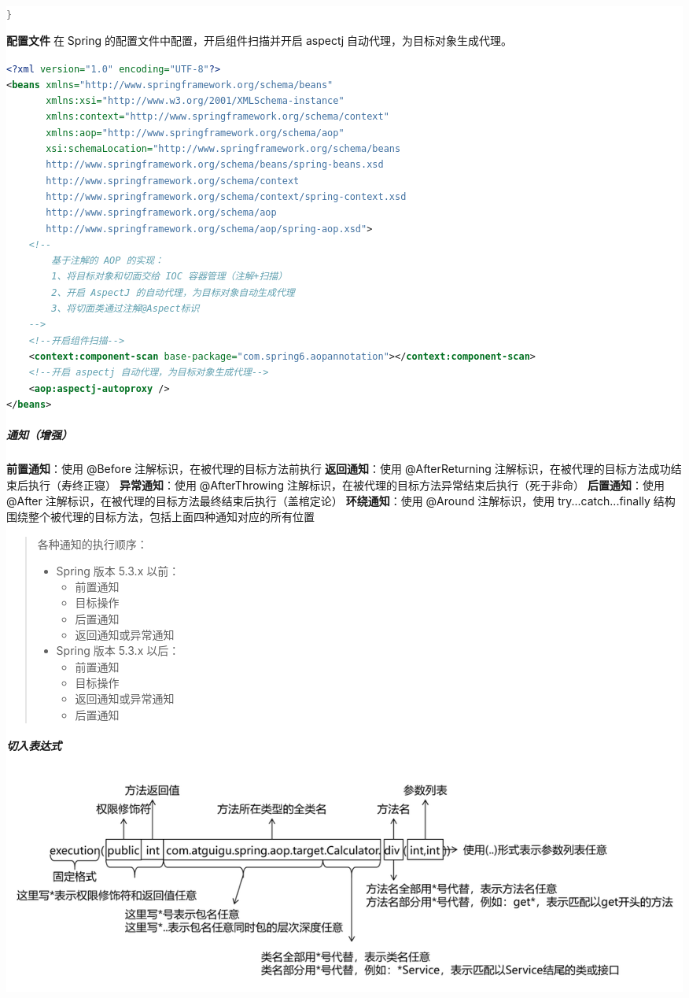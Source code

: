 ```java
}
```

**配置文件**
在 Spring 的配置文件中配置，开启组件扫描并开启 aspectj 自动代理，为目标对象生成代理。
```xml
<?xml version="1.0" encoding="UTF-8"?>
<beans xmlns="http://www.springframework.org/schema/beans"
       xmlns:xsi="http://www.w3.org/2001/XMLSchema-instance"
       xmlns:context="http://www.springframework.org/schema/context"
       xmlns:aop="http://www.springframework.org/schema/aop"
       xsi:schemaLocation="http://www.springframework.org/schema/beans
       http://www.springframework.org/schema/beans/spring-beans.xsd
       http://www.springframework.org/schema/context
       http://www.springframework.org/schema/context/spring-context.xsd
       http://www.springframework.org/schema/aop
       http://www.springframework.org/schema/aop/spring-aop.xsd">
    <!--
        基于注解的 AOP 的实现：
        1、将目标对象和切面交给 IOC 容器管理（注解+扫描）
        2、开启 AspectJ 的自动代理，为目标对象自动生成代理
        3、将切面类通过注解@Aspect标识
    -->
    <!--开启组件扫描-->
    <context:component-scan base-package="com.spring6.aopannotation"></context:component-scan>
    <!--开启 aspectj 自动代理，为目标对象生成代理-->
    <aop:aspectj-autoproxy />
</beans>
```
##### 通知（增强）
**前置通知**：使用 @Before 注解标识，在被代理的目标方法前执行
**返回通知**：使用 @AfterReturning 注解标识，在被代理的目标方法成功结束后执行（寿终正寝）
**异常通知**：使用 @AfterThrowing 注解标识，在被代理的目标方法异常结束后执行（死于非命）
**后置通知**：使用 @After 注解标识，在被代理的目标方法最终结束后执行（盖棺定论）
**环绕通知**：使用 @Around 注解标识，使用 try...catch...finally 结构围绕整个被代理的目标方法，包括上面四种通知对应的所有位置

> 各种通知的执行顺序：
> - Spring 版本 5.3.x 以前：
>     - 前置通知
>     - 目标操作
>     - 后置通知
>     - 返回通知或异常通知
> - Spring 版本 5.3.x 以后：
>   - 前置通知
>   - 目标操作
>   - 返回通知或异常通知
>   - 后置通知

##### 切入表达式
![](./pictures/spring6/joinGrammar.png)